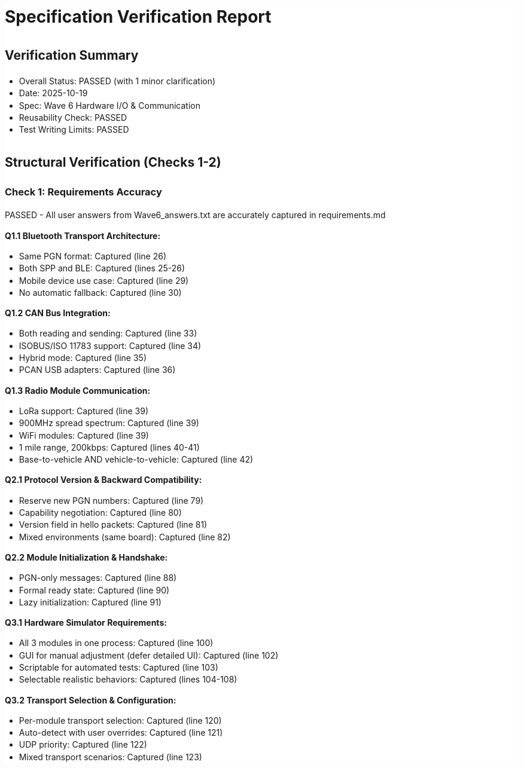 # Specification Verification Report

## Verification Summary
- Overall Status: PASSED (with 1 minor clarification)
- Date: 2025-10-19
- Spec: Wave 6 Hardware I/O & Communication
- Reusability Check: PASSED
- Test Writing Limits: PASSED

## Structural Verification (Checks 1-2)

### Check 1: Requirements Accuracy
PASSED - All user answers from Wave6_answers.txt are accurately captured in requirements.md

**Q1.1 Bluetooth Transport Architecture:**
- Same PGN format: Captured (line 26)
- Both SPP and BLE: Captured (lines 25-26)
- Mobile device use case: Captured (line 29)
- No automatic fallback: Captured (line 30)

**Q1.2 CAN Bus Integration:**
- Both reading and sending: Captured (line 33)
- ISOBUS/ISO 11783 support: Captured (line 34)
- Hybrid mode: Captured (line 35)
- PCAN USB adapters: Captured (line 36)

**Q1.3 Radio Module Communication:**
- LoRa support: Captured (line 39)
- 900MHz spread spectrum: Captured (line 39)
- WiFi modules: Captured (line 39)
- 1 mile range, 200kbps: Captured (lines 40-41)
- Base-to-vehicle AND vehicle-to-vehicle: Captured (line 42)

**Q2.1 Protocol Version & Backward Compatibility:**
- Reserve new PGN numbers: Captured (line 79)
- Capability negotiation: Captured (line 80)
- Version field in hello packets: Captured (line 81)
- Mixed environments (same board): Captured (line 82)

**Q2.2 Module Initialization & Handshake:**
- PGN-only messages: Captured (line 88)
- Formal ready state: Captured (line 90)
- Lazy initialization: Captured (line 91)

**Q3.1 Hardware Simulator Requirements:**
- All 3 modules in one process: Captured (line 100)
- GUI for manual adjustment (defer detailed UI): Captured (line 102)
- Scriptable for automated tests: Captured (line 103)
- Selectable realistic behaviors: Captured (lines 104-108)

**Q3.2 Transport Selection & Configuration:**
- Per-module transport selection: Captured (line 120)
- Auto-detect with user overrides: Captured (line 121)
- UDP priority: Captured (line 122)
- Mixed transport scenarios: Captured (line 123)
